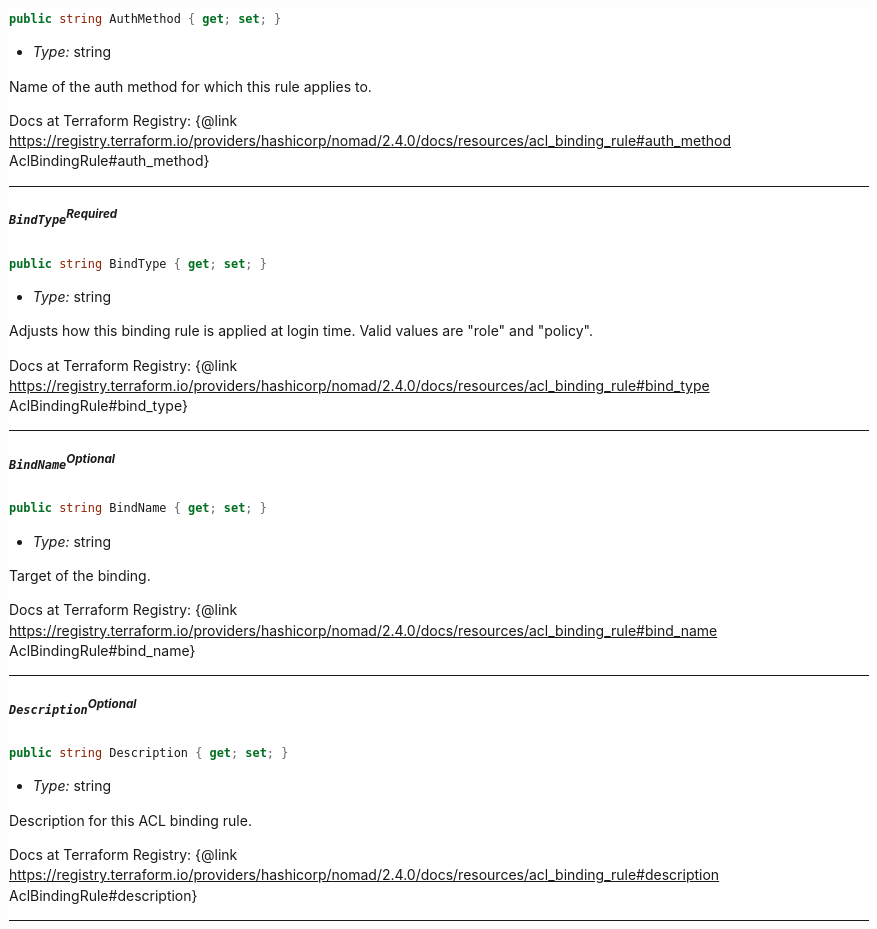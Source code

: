 ```csharp
public string AuthMethod { get; set; }
```

- *Type:* string

Name of the auth method for which this rule applies to.

Docs at Terraform Registry: {@link https://registry.terraform.io/providers/hashicorp/nomad/2.4.0/docs/resources/acl_binding_rule#auth_method AclBindingRule#auth_method}

---

##### `BindType`<sup>Required</sup> <a name="BindType" id="@cdktf/provider-nomad.aclBindingRule.AclBindingRuleConfig.property.bindType"></a>

```csharp
public string BindType { get; set; }
```

- *Type:* string

Adjusts how this binding rule is applied at login time. Valid values are "role" and "policy".

Docs at Terraform Registry: {@link https://registry.terraform.io/providers/hashicorp/nomad/2.4.0/docs/resources/acl_binding_rule#bind_type AclBindingRule#bind_type}

---

##### `BindName`<sup>Optional</sup> <a name="BindName" id="@cdktf/provider-nomad.aclBindingRule.AclBindingRuleConfig.property.bindName"></a>

```csharp
public string BindName { get; set; }
```

- *Type:* string

Target of the binding.

Docs at Terraform Registry: {@link https://registry.terraform.io/providers/hashicorp/nomad/2.4.0/docs/resources/acl_binding_rule#bind_name AclBindingRule#bind_name}

---

##### `Description`<sup>Optional</sup> <a name="Description" id="@cdktf/provider-nomad.aclBindingRule.AclBindingRuleConfig.property.description"></a>

```csharp
public string Description { get; set; }
```

- *Type:* string

Description for this ACL binding rule.

Docs at Terraform Registry: {@link https://registry.terraform.io/providers/hashicorp/nomad/2.4.0/docs/resources/acl_binding_rule#description AclBindingRule#description}

---